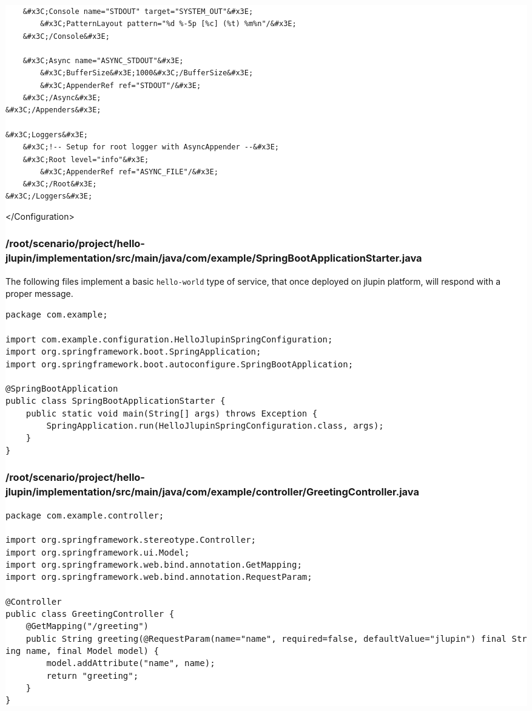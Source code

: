         &#x3C;Console name="STDOUT" target="SYSTEM_OUT"&#x3E;
            &#x3C;PatternLayout pattern="%d %-5p [%c] (%t) %m%n"/&#x3E;
        &#x3C;/Console&#x3E;

        &#x3C;Async name="ASYNC_STDOUT"&#x3E;
            &#x3C;BufferSize&#x3E;1000&#x3C;/BufferSize&#x3E;
            &#x3C;AppenderRef ref="STDOUT"/&#x3E;
        &#x3C;/Async&#x3E;
    &#x3C;/Appenders&#x3E;

    &#x3C;Loggers&#x3E;
        &#x3C;!-- Setup for root logger with AsyncAppender --&#x3E;
        &#x3C;Root level="info"&#x3E;
            &#x3C;AppenderRef ref="ASYNC_FILE"/&#x3E;
        &#x3C;/Root&#x3E;
    &#x3C;/Loggers&#x3E;
&#x3C;/Configuration&#x3E;
</pre>

### /root/scenario/project/hello-jlupin/implementation/src/main/java/com/example/SpringBootApplicationStarter.java

The following files implement a basic `hello-world` type of service, that once deployed on jlupin platform, will respond with a proper message.

<pre class="file" data-filename="/root/scenario/project/hello-jlupin/implementation/src/main/java/com/example/SpringBootApplicationStarter.java" data-target="replace">
package com.example;

import com.example.configuration.HelloJlupinSpringConfiguration;
import org.springframework.boot.SpringApplication;
import org.springframework.boot.autoconfigure.SpringBootApplication;

@SpringBootApplication
public class SpringBootApplicationStarter {
    public static void main(String[] args) throws Exception {
        SpringApplication.run(HelloJlupinSpringConfiguration.class, args);
    }
}
</pre>

### /root/scenario/project/hello-jlupin/implementation/src/main/java/com/example/controller/GreetingController.java

<pre class="file" data-filename="/root/scenario/project/hello-jlupin/implementation/src/main/java/com/example/controller/GreetingController.java" data-target="replace">
package com.example.controller;

import org.springframework.stereotype.Controller;
import org.springframework.ui.Model;
import org.springframework.web.bind.annotation.GetMapping;
import org.springframework.web.bind.annotation.RequestParam;

@Controller
public class GreetingController {
    @GetMapping("/greeting")
    public String greeting(@RequestParam(name="name", required=false, defaultValue="jlupin") final String name, final Model model) {
        model.addAttribute("name", name);
        return "greeting";
    }
}
</pre>
